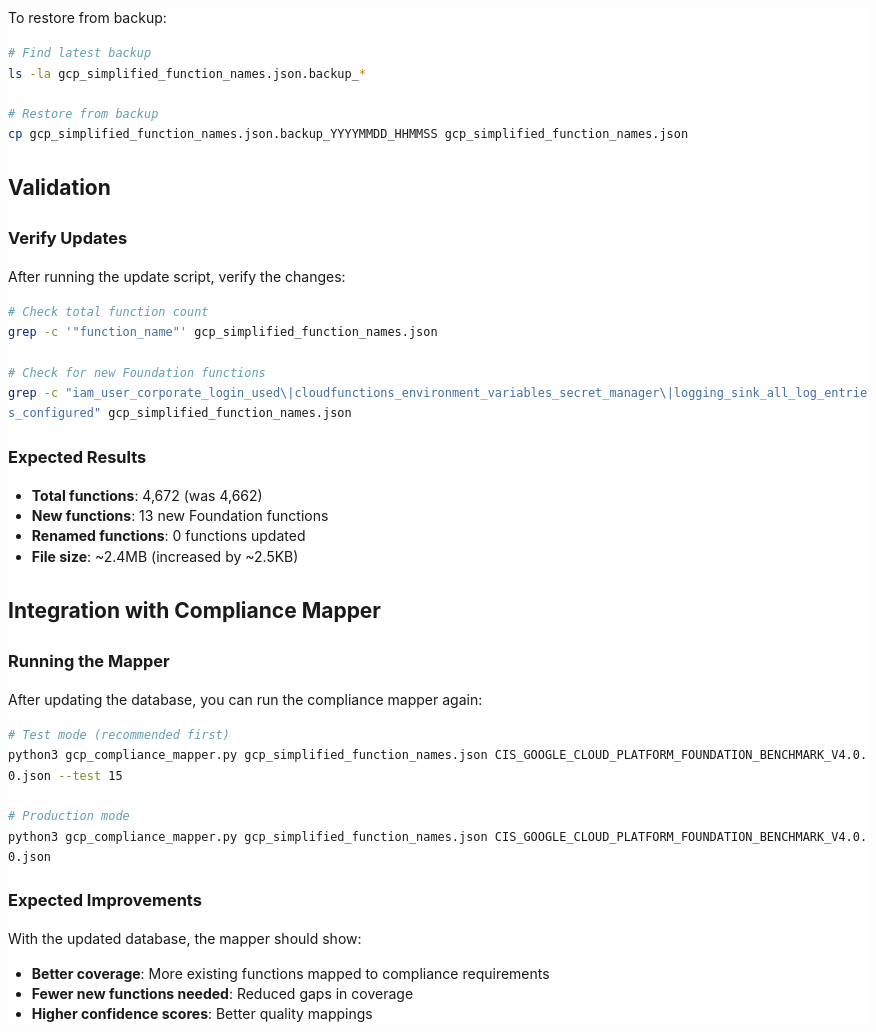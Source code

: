 To restore from backup:

```bash
# Find latest backup
ls -la gcp_simplified_function_names.json.backup_*

# Restore from backup
cp gcp_simplified_function_names.json.backup_YYYYMMDD_HHMMSS gcp_simplified_function_names.json
```

## Validation

### Verify Updates

After running the update script, verify the changes:

```bash
# Check total function count
grep -c '"function_name"' gcp_simplified_function_names.json

# Check for new Foundation functions
grep -c "iam_user_corporate_login_used\|cloudfunctions_environment_variables_secret_manager\|logging_sink_all_log_entries_configured" gcp_simplified_function_names.json
```

### Expected Results

- **Total functions**: 4,672 (was 4,662)
- **New functions**: 13 new Foundation functions
- **Renamed functions**: 0 functions updated
- **File size**: ~2.4MB (increased by ~2.5KB)

## Integration with Compliance Mapper

### Running the Mapper

After updating the database, you can run the compliance mapper again:

```bash
# Test mode (recommended first)
python3 gcp_compliance_mapper.py gcp_simplified_function_names.json CIS_GOOGLE_CLOUD_PLATFORM_FOUNDATION_BENCHMARK_V4.0.0.json --test 15

# Production mode
python3 gcp_compliance_mapper.py gcp_simplified_function_names.json CIS_GOOGLE_CLOUD_PLATFORM_FOUNDATION_BENCHMARK_V4.0.0.json
```

### Expected Improvements

With the updated database, the mapper should show:

- **Better coverage**: More existing functions mapped to compliance requirements
- **Fewer new functions needed**: Reduced gaps in coverage
- **Higher confidence scores**: Better quality mappings
